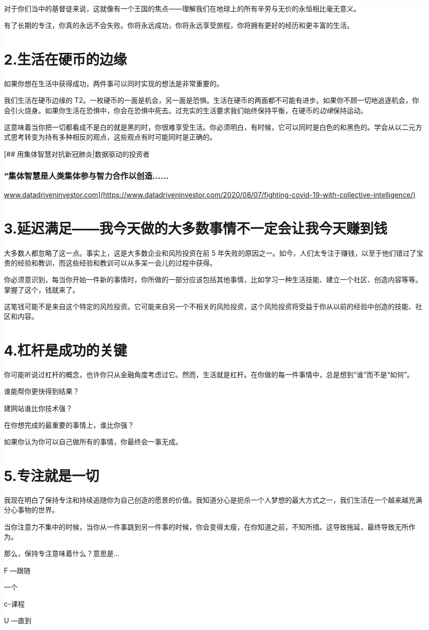 对于你们当中的基督徒来说，这就像有一个王国的焦点——理解我们在地球上的所有辛劳与无价的永恒相比毫无意义。

有了长期的专注，你真的永远不会失败。你将永远成功，你将永远享受旅程，你将拥有更好的经历和更丰富的生活。

# 2.生活在硬币的边缘

如果你想在生活中获得成功，两件事可以同时实现的想法是非常重要的。

我们生活在硬币边缘的 T2。一枚硬币的一面是机会，另一面是恐惧。生活在硬币的两面都不可能有进步。如果你不顾一切地追逐机会，你会引火烧身。如果你生活在恐惧中，你会在恐惧中死去。过充实的生活要求我们始终保持平衡，在硬币的*边缘*保持运动。

这意味着当你把一切都看成不是白的就是黑的时，你很难享受生活。你必须明白，有时候，它可以同时是白色的和黑色的。学会从以二元方式思考转变为持有多种相反的观点，这些观点有时可能同时是正确的。

[](https://www.datadriveninvestor.com/2020/08/07/fighting-covid-19-with-collective-intelligence/) [## 用集体智慧对抗新冠肺炎|数据驱动的投资者

### “集体智慧是人类集体参与智力合作以创造……

www.datadriveninvestor.com](https://www.datadriveninvestor.com/2020/08/07/fighting-covid-19-with-collective-intelligence/) 

# 3.延迟满足——我今天做的大多数事情不一定会让我今天赚到钱

大多数人都忽略了这一点。事实上，这是大多数企业和风险投资在前 5 年失败的原因之一。如今，人们太专注于赚钱，以至于他们错过了宝贵的经验和教训，而这些经验和教训可以从多呆一会儿的过程中获得。

你必须意识到，每当你开始一件新的事情时，你所做的一部分应该包括其他事情，比如学习一种生活技能、建立一个社区、创造内容等等。掌握了这个，钱就来了。

这笔钱可能不是来自这个特定的风险投资。它可能来自另一个不相关的风险投资，这个风险投资将受益于你从以前的经验中创造的技能、社区和内容。

# 4.杠杆是成功的关键

你可能听说过杠杆的概念，也许你只从金融角度考虑过它。然而，生活就是杠杆。在你做的每一件事情中，总是想到“谁”而不是“如何”。

谁能帮你更快得到结果？

建网站谁比你技术强？

在你想完成的最重要的事情上，谁比你强？

如果你认为你可以自己做所有的事情，你最终会一事无成。

# 5.专注就是一切

我现在明白了保持专注和持续追随你为自己创造的愿景的价值。我知道分心是扼杀一个人梦想的最大方式之一，我们生活在一个越来越充满分心事物的世界。

当你注意力不集中的时候，当你从一件事跳到另一件事的时候，你会变得太瘦，在你知道之前，不知所措。这导致拖延，最终导致无所作为。

那么，保持专注意味着什么？意思是…

F —跟随

一个

c-课程

U —直到
